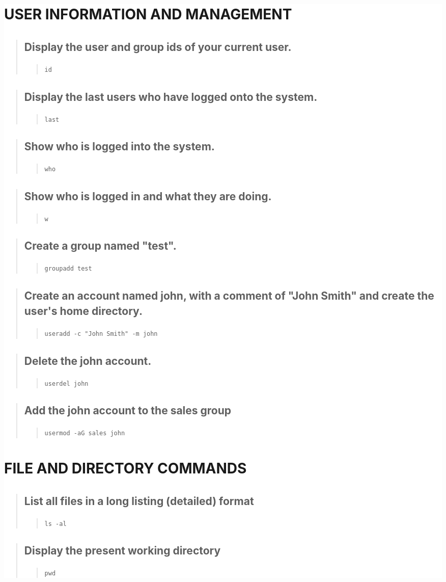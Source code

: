 # USER INFORMATION AND MANAGEMENT

> ## Display the user and group ids of your current user.
> > ```
> > id
> > ```

> ## Display the last users who have logged onto the system.
> > ```
> > last
> > ```

> ## Show who is logged into the system.
> > ```
> > who
> > ```

> ## Show who is logged in and what they are doing.
> > ```
> > w
> > ```

> ## Create a group named "test".
> > ```
> > groupadd test
> > ```

> ## Create an account named john, with a comment of "John Smith" and create the user's home directory.
> > ```
> > useradd -c "John Smith" -m john
> > ```

> ## Delete the john account.
> > ```
> > userdel john
> > ```

> ## Add the john account to the sales group
> > ```
> > usermod -aG sales john
> > ```

# FILE AND DIRECTORY COMMANDS

> ## List all files in a long listing (detailed) format
> > ```
> > ls -al
> > ```

> ## Display the present working directory
> > ```
> > pwd
> > ```
